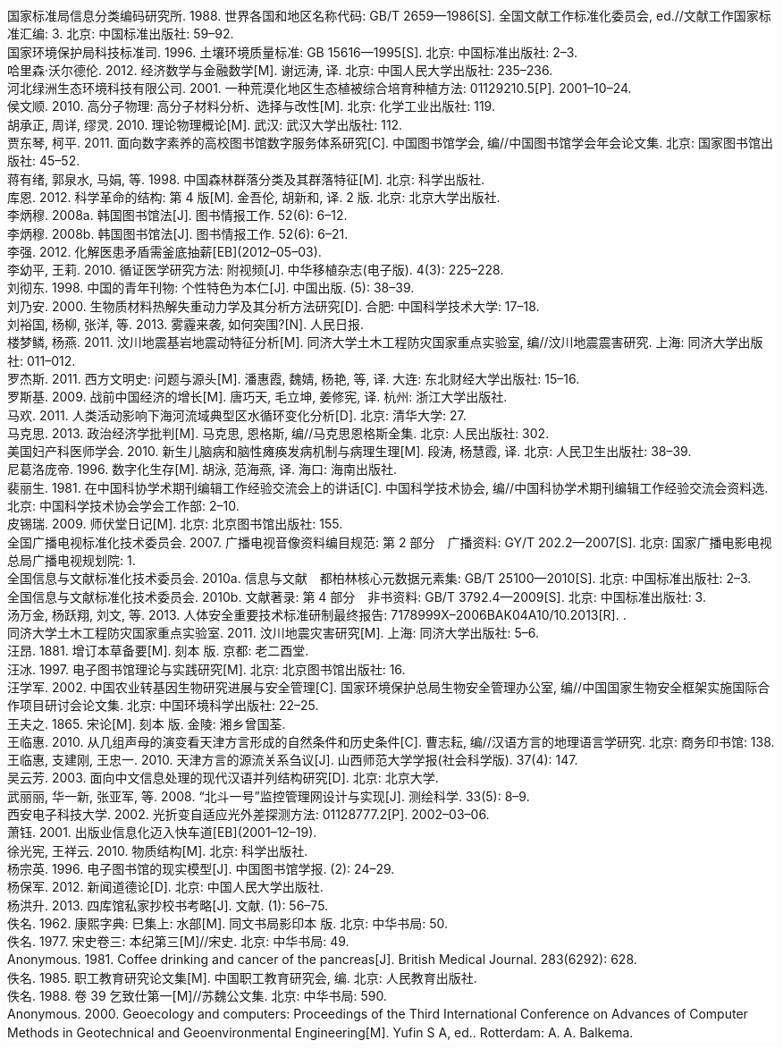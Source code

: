   <div class="csl-entry">国家标准局信息分类编码研究所. 1988. 世界各国和地区名称代码: GB/T 2659—1986[S]. 全国文献工作标准化委员会, ed.//文献工作国家标准汇编: 3. 北京: 中国标准出版社: 59–92.</div>
  <div class="csl-entry">国家环境保护局科技标准司. 1996. 土壤环境质量标准: GB 15616—1995[S]. 北京: 中国标准出版社: 2–3.</div>
  <div class="csl-entry">哈里森·沃尔德伦. 2012. 经济数学与金融数学[M]. 谢远涛, 译. 北京: 中国人民大学出版社: 235–236.</div>
  <div class="csl-entry">河北绿洲生态环境科技有限公司. 2001. 一种荒漠化地区生态植被综合培育种植方法: 01129210.5[P]. 2001–10–24.</div>
  <div class="csl-entry">侯文顺. 2010. 高分子物理: 高分子材料分析、选择与改性[M]. 北京: 化学工业出版社: 119.</div>
  <div class="csl-entry">胡承正, 周详, 缪灵. 2010. 理论物理概论[M]. 武汉: 武汉大学出版社: 112.</div>
  <div class="csl-entry">贾东琴, 柯平. 2011. 面向数字素养的高校图书馆数字服务体系研究[C]. 中国图书馆学会, 编//中国图书馆学会年会论文集. 北京: 国家图书馆出版社: 45–52.</div>
  <div class="csl-entry">蒋有绪, 郭泉水, 马娟, 等. 1998. 中国森林群落分类及其群落特征[M]. 北京: 科学出版社.</div>
  <div class="csl-entry">库恩. 2012. 科学革命的结构: 第 4 版[M]. 金吾伦, 胡新和, 译. 2 版. 北京: 北京大学出版社.</div>
  <div class="csl-entry">李炳穆. 2008a. 韩国图书馆法[J]. 图书情报工作. 52(6): 6–12.</div>
  <div class="csl-entry">李炳穆. 2008b. 韩国图书馆法[J]. 图书情报工作. 52(6): 6–21.</div>
  <div class="csl-entry">李强. 2012. 化解医患矛盾需釜底抽薪[EB](2012–05–03).</div>
  <div class="csl-entry">李幼平, 王莉. 2010. 循证医学研究方法: 附视频[J]. 中华移植杂志(电子版). 4(3): 225–228.</div>
  <div class="csl-entry">刘彻东. 1998. 中国的青年刊物: 个性特色为本仁[J]. 中国出版. (5): 38–39.</div>
  <div class="csl-entry">刘乃安. 2000. 生物质材料热解失重动力学及其分析方法研究[D]. 合肥: 中国科学技术大学: 17–18.</div>
  <div class="csl-entry">刘裕国, 杨柳, 张洋, 等. 2013. 雾霾来袭, 如何突围?[N]. 人民日报.</div>
  <div class="csl-entry">楼梦鳞, 杨燕. 2011. 汶川地震基岩地震动特征分析[M]. 同济大学土木工程防灾国家重点实验室, 编//汶川地震震害研究. 上海: 同济大学出版社: 011–012.</div>
  <div class="csl-entry">罗杰斯. 2011. 西方文明史: 问题与源头[M]. 潘惠霞, 魏婧, 杨艳, 等, 译. 大连: 东北财经大学出版社: 15–16.</div>
  <div class="csl-entry">罗斯基. 2009. 战前中国经济的增长[M]. 唐巧天, 毛立坤, 姜修宪, 译. 杭州: 浙江大学出版社.</div>
  <div class="csl-entry">马欢. 2011. 人类活动影响下海河流域典型区水循环变化分析[D]. 北京: 清华大学: 27.</div>
  <div class="csl-entry">马克思. 2013. 政治经济学批判[M]. 马克思, 恩格斯, 编//马克思恩格斯全集. 北京: 人民出版社: 302.</div>
  <div class="csl-entry">美国妇产科医师学会. 2010. 新生儿脑病和脑性瘫痪发病机制与病理生理[M]. 段涛, 杨慧霞, 译. 北京: 人民卫生出版社: 38–39.</div>
  <div class="csl-entry">尼葛洛庞帝. 1996. 数字化生存[M]. 胡泳, 范海燕, 译. 海口: 海南出版社.</div>
  <div class="csl-entry">裴丽生. 1981. 在中国科协学术期刊编辑工作经验交流会上的讲话[C]. 中国科学技术协会, 编//中国科协学术期刊编辑工作经验交流会资料选. 北京: 中国科学技术协会学会工作部: 2–10.</div>
  <div class="csl-entry">皮锡瑞. 2009. 师伏堂日记[M]. 北京: 北京图书馆出版社: 155.</div>
  <div class="csl-entry">全国广播电视标准化技术委员会. 2007. 广播电视音像资料编目规范: 第 2 部分 广播资料: GY/T 202.2—2007[S]. 北京: 国家广播电影电视总局广播电视规划院: 1.</div>
  <div class="csl-entry">全国信息与文献标准化技术委员会. 2010a. 信息与文献 都柏林核心元数据元素集: GB/T 25100—2010[S]. 北京: 中国标准出版社: 2–3.</div>
  <div class="csl-entry">全国信息与文献标准化技术委员会. 2010b. 文献著录: 第 4 部分 非书资料: GB/T 3792.4—2009[S]. 北京: 中国标准出版社: 3.</div>
  <div class="csl-entry">汤万金, 杨跃翔, 刘文, 等. 2013. 人体安全重要技术标准研制最终报告: 7178999X–2006BAK04A10/10.2013[R]. .</div>
  <div class="csl-entry">同济大学土木工程防灾国家重点实验室. 2011. 汶川地震灾害研究[M]. 上海: 同济大学出版社: 5–6.</div>
  <div class="csl-entry">汪昂. 1881. 增订本草备要[M]. 刻本 版. 京都: 老二酉堂.</div>
  <div class="csl-entry">汪冰. 1997. 电子图书馆理论与实践研究[M]. 北京: 北京图书馆出版社: 16.</div>
  <div class="csl-entry">汪学军. 2002. 中国农业转基因生物研究进展与安全管理[C]. 国家环境保护总局生物安全管理办公室, 编//中国国家生物安全框架实施国际合作项目研讨会论文集. 北京: 中国环境科学出版社: 22–25.</div>
  <div class="csl-entry">王夫之. 1865. 宋论[M]. 刻本 版. 金陵: 湘乡曾国荃.</div>
  <div class="csl-entry">王临惠. 2010. 从几组声母的演变看天津方言形成的自然条件和历史条件[C]. 曹志耘, 编//汉语方言的地理语言学研究. 北京: 商务印书馆: 138.</div>
  <div class="csl-entry">王临惠, 支建刚, 王忠一. 2010. 天津方言的源流关系刍议[J]. 山西师范大学学报(社会科学版). 37(4): 147.</div>
  <div class="csl-entry">吴云芳. 2003. 面向中文信息处理的现代汉语并列结构研究[D]. 北京: 北京大学.</div>
  <div class="csl-entry">武丽丽, 华一新, 张亚军, 等. 2008. “北斗一号”监控管理网设计与实现[J]. 测绘科学. 33(5): 8–9.</div>
  <div class="csl-entry">西安电子科技大学. 2002. 光折变自适应光外差探测方法: 01128777.2[P]. 2002–03–06.</div>
  <div class="csl-entry">萧钰. 2001. 出版业信息化迈入快车道[EB](2001–12–19).</div>
  <div class="csl-entry">徐光宪, 王祥云. 2010. 物质结构[M]. 北京: 科学出版社.</div>
  <div class="csl-entry">杨宗英. 1996. 电子图书馆的现实模型[J]. 中国图书馆学报. (2): 24–29.</div>
  <div class="csl-entry">杨保军. 2012. 新闻道德论[D]. 北京: 中国人民大学出版社.</div>
  <div class="csl-entry">杨洪升. 2013. 四库馆私家抄校书考略[J]. 文献. (1): 56–75.</div>
  <div class="csl-entry">佚名. 1962. 康熙字典: 巳集上: 水部[M]. 同文书局影印本 版. 北京: 中华书局: 50.</div>
  <div class="csl-entry">佚名. 1977. 宋史卷三: 本纪第三[M]//宋史. 北京: 中华书局: 49.</div>
  <div class="csl-entry">Anonymous. 1981. Coffee drinking and cancer of the pancreas[J]. British Medical Journal. 283(6292): 628.</div>
  <div class="csl-entry">佚名. 1985. 职工教育研究论文集[M]. 中国职工教育研究会, 编. 北京: 人民教育出版社.</div>
  <div class="csl-entry">佚名. 1988. 卷 39 乞致仕第一[M]//苏魏公文集. 北京: 中华书局: 590.</div>
  <div class="csl-entry">Anonymous. 2000. Geoecology and computers: Proceedings of the Third International Conference on Advances of Computer Methods in Geotechnical and Geoenvironmental Engineering[M]. Yufin S A, ed.. Rotterdam: A. A. Balkema.</div>